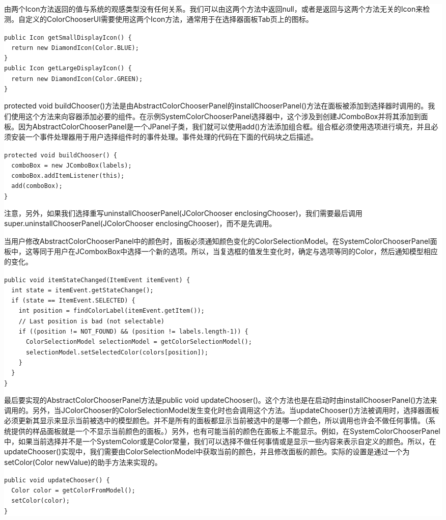 由两个Icon方法返回的值与系统的观感类型没有任何关系。我们可以由这两个方法中返回null，或者是返回与这两个方法无关的Icon来检测。自定义的ColorChooserUI需要使用这两个Icon方法，通常用于在选择器面板Tab页上的图标。

``` {.sourceCode .java}
public Icon getSmallDisplayIcon() {
  return new DiamondIcon(Color.BLUE);
}
public Icon getLargeDisplayIcon() {
  return new DiamondIcon(Color.GREEN);
}
```

protected void
buildChooser()方法是由AbstractColorChooserPanel的installChooserPanel()方法在面板被添加到选择器时调用的。我们使用这个方法来向容器添加必要的组件。在示例SystemColorChooserPanel选择器中，这个涉及到创建JComboBox并将其添加到面板。因为AbstractColorChooserPanel是一个JPanel子类，我们就可以使用add()方法添加组合框。组合框必须使用选项进行填充，并且必须安装一个事件处理器用于用户选择组件时的事件处理。事件处理的代码在下面的代码块之后描述。

``` {.sourceCode .java}
protected void buildChooser() {
  comboBox = new JComboBox(labels);
  comboBox.addItemListener(this);
  add(comboBox);
}
```

注意，另外，如果我们选择重写uninstallChooserPanel(JColorChooser
enclosingChooser)，我们需要最后调用super.uninstallChooserPanel(JColorChooser
enclosingChooser)，而不是先调用。

当用户修改AbstractColorChooserPanel中的颜色时，面板必须通知颜色变化的ColorSelectionModel。在SystemColorChooserPanel面板中，这等同于用户在JComboxBox中选择一个新的选项。所以，当复选框的值发生变化时，确定与选项等同的Color，然后通知模型相应的变化。

``` {.sourceCode .java}
public void itemStateChanged(ItemEvent itemEvent) {
  int state = itemEvent.getStateChange();
  if (state == ItemEvent.SELECTED) {
    int position = findColorLabel(itemEvent.getItem());
    // Last position is bad (not selectable)
    if ((position != NOT_FOUND) && (position != labels.length-1)) {
      ColorSelectionModel selectionModel = getColorSelectionModel();
      selectionModel.setSelectedColor(colors[position]);
    }
  }
}
```

最后要实现的AbstractColorChooserPanel方法是public void
updateChooser()。这个方法也是在启动时由installChooserPanel()方法来调用的。另外，当JColorChooser的ColorSelectionModel发生变化时也会调用这个方法。当updateChooser()方法被调用时，选择器面板必须更新其显示来显示当前被选中的模型颜色。并不是所有的面板都显示当前被选中的是哪一个颜色，所以调用也许会不做任何事情。（系统提供的样品面板就是一个不显示当前颜色的面板。）另外，也有可能当前的颜色在面板上不能显示。例如，在SystemColorChooserPanel中，如果当前选择并不是一个SystemColor或是Color常量，我们可以选择不做任何事情或是显示一些内容来表示自定义的颜色。所以，在updateChooser()实现中，我们需要由ColorSelectionModel中获取当前的颜色，并且修改面板的颜色。实际的设置是通过一个为setColor(Color
newValue)的助手方法来实现的。

``` {.sourceCode .java}
public void updateChooser() {
  Color color = getColorFromModel();
  setColor(color);
}
```
